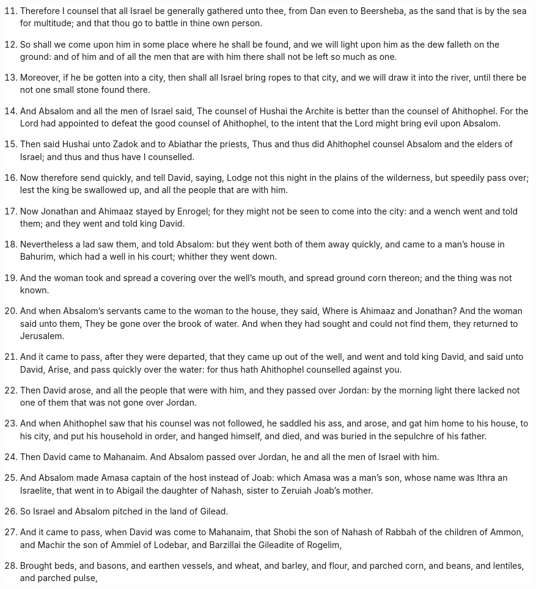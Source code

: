 11. Therefore I counsel that all Israel be generally gathered unto thee, from Dan even to Beersheba, as the sand that is by the sea for multitude; and that thou go to battle in thine own person.

12. So shall we come upon him in some place where he shall be found, and we will light upon him as the dew falleth on the ground: and of him and of all the men that are with him there shall not be left so much as one.

13. Moreover, if he be gotten into a city, then shall all Israel bring ropes to that city, and we will draw it into the river, until there be not one small stone found there.

14. And Absalom and all the men of Israel said, The counsel of Hushai the Archite is better than the counsel of Ahithophel. For the Lord had appointed to defeat the good counsel of Ahithophel, to the intent that the Lord might bring evil upon Absalom.

15. Then said Hushai unto Zadok and to Abiathar the priests, Thus and thus did Ahithophel counsel Absalom and the elders of Israel; and thus and thus have I counselled.

16. Now therefore send quickly, and tell David, saying, Lodge not this night in the plains of the wilderness, but speedily pass over; lest the king be swallowed up, and all the people that are with him.

17. Now Jonathan and Ahimaaz stayed by Enrogel; for they might not be seen to come into the city: and a wench went and told them; and they went and told king David.

18. Nevertheless a lad saw them, and told Absalom: but they went both of them away quickly, and came to a man’s house in Bahurim, which had a well in his court; whither they went down.

19. And the woman took and spread a covering over the well’s mouth, and spread ground corn thereon; and the thing was not known.

20. And when Absalom’s servants came to the woman to the house, they said, Where is Ahimaaz and Jonathan? And the woman said unto them, They be gone over the brook of water. And when they had sought and could not find them, they returned to Jerusalem.

21. And it came to pass, after they were departed, that they came up out of the well, and went and told king David, and said unto David, Arise, and pass quickly over the water: for thus hath Ahithophel counselled against you.

22. Then David arose, and all the people that were with him, and they passed over Jordan: by the morning light there lacked not one of them that was not gone over Jordan.

23. And when Ahithophel saw that his counsel was not followed, he saddled his ass, and arose, and gat him home to his house, to his city, and put his household in order, and hanged himself, and died, and was buried in the sepulchre of his father.

24. Then David came to Mahanaim. And Absalom passed over Jordan, he and all the men of Israel with him.

25. And Absalom made Amasa captain of the host instead of Joab: which Amasa was a man’s son, whose name was Ithra an Israelite, that went in to Abigail the daughter of Nahash, sister to Zeruiah Joab’s mother.

26. So Israel and Absalom pitched in the land of Gilead.

27. And it came to pass, when David was come to Mahanaim, that Shobi the son of Nahash of Rabbah of the children of Ammon, and Machir the son of Ammiel of Lodebar, and Barzillai the Gileadite of Rogelim,

28. Brought beds, and basons, and earthen vessels, and wheat, and barley, and flour, and parched corn, and beans, and lentiles, and parched pulse,
